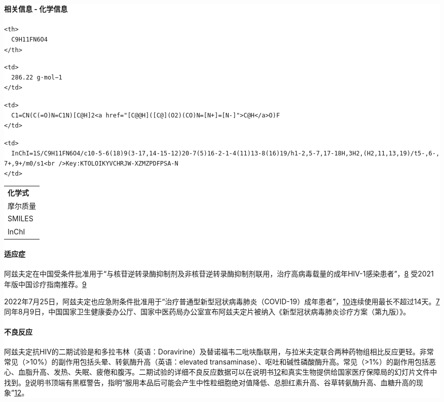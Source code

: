 #### 相关信息 - 化学信息

<table>
  <tr>
    <th style="text-align: left;">
      化学式
    </th>
    
    <th>
      C9H11FN6O4
    </th>
  </tr>
  
  <tr>
    <td style="text-align: left;">
      摩尔质量
    </td>
    
    <td>
      286.22 g·mol−1
    </td>
  </tr>
  
  <tr>
    <td style="text-align: left;">
      SMILES
    </td>
    
    <td>
      C1=CN(C(=O)N=C1N)[C@H]2<a href="[C@@H]([C@](O2)(CO)N=[N+]=[N-]">C@H</a>O)F
    </td>
  </tr>
  
  <tr>
    <td style="text-align: left;">
      InChI
    </td>
    
    <td>
      InChI=1S/C9H11FN6O4/c10-5-6(18)9(3-17,14-15-12)20-7(5)16-2-1-4(11)13-8(16)19/h1-2,5-7,17-18H,3H2,(H2,11,13,19)/t5-,6-,7+,9+/m0/s1<br />Key:KTOLOIKYVCHRJW-XZMZPDFPSA-N
    </td>
  </tr>
</table>

#### 适应症

阿兹夫定在中国受条件批准用于“与核苷逆转录酶抑制剂及非核苷逆转录酶抑制剂联用，治疗高病毒载量的成年HIV-1感染患者”，[8] 受2021年版中国诊疗指南推荐。[9]

2022年7月25日，阿兹夫定也应急附条件批准用于“治疗普通型新型冠状病毒肺炎（COVID-19）成年患者”，[10]连续使用最长不超过14天。[7]同年8月9日，中国国家卫生健康委办公厅、国家中医药局办公室宣布阿兹夫定片被纳入《新型冠状病毒肺炎诊疗方案（第九版）》。

#### 不良反应

阿兹夫定抗HIV的二期试验是和多拉韦林（英语：Doravirine）及替诺福韦二吡呋酯联用，与拉米夫定联合两种药物组相比反应更轻。非常常见（>10%）的副作用包括头晕、转氨酶升高（英语：elevated transaminase）、呕吐和碱性磷酸酶升高。常见（>1%）的副作用包括恶心、血脂升高、发热、失眠、疲倦和腹泻。二期试验的详细不良反应数据可以在说明书[12]和真实生物提供给国家医疗保障局的幻灯片文件中找到。[9]说明书顶端有黑框警告，指明“服用本品后可能会产生中性粒细胞绝对值降低、总胆红素升高、谷草转氨酶升高、血糖升高的现象”[12]。


 [1]: https://zh.m.wikipedia.org/wiki/File:Azvudine_structure.png
 [2]: https://zh.m.wikipedia.org/zh-hans/阿兹夫定#cite_ref-pmid24999865_1-0
 [3]: https://zh.m.wikipedia.org/zh-hans/阿兹夫定#cite_ref-pmid24999865_1-1
 [4]: https://zh.m.wikipedia.org/zh-hans/阿兹夫定#cite_ref-pmid24999865_1-2
 [5]: https://www.ncbi.nlm.nih.gov/pubmed/24999865
 [6]: https://dx.doi.org/10.1016%2Fj.jpba.2014.06.019
 [7]: https://zh.m.wikipedia.org/zh-hans/阿兹夫定#cite_ref-pmid28487144_2-0
 [8]: https://www.ncbi.nlm.nih.gov/pubmed/28487144
 [9]: https://api.semanticscholar.org/CorpusID:4252337
 [10]: https://dx.doi.org/10.1016%2Fj.ejps.2017.05.009
 [11]: https://zh.m.wikipedia.org/zh-hans/阿兹夫定#cite_ref-:0_3-0
 [12]: https://zh.m.wikipedia.org/zh-hans/阿兹夫定#cite_ref-:0_3-1
 [13]: https://zh.m.wikipedia.org/zh-hans/阿兹夫定#cite_ref-:0_3-2
 [14]: https://zh.m.wikipedia.org/zh-hans/阿兹夫定#cite_ref-:0_3-3
 [15]: https://zh.m.wikipedia.org/zh-hans/阿兹夫定#cite_ref-:0_3-4
 [16]: https://web.archive.org/web/20220731102812/http://news.hnr.cn/djn/article/1/1551504080147156994
 [17]: https://zh.m.wikipedia.org/zh-hans/阿兹夫定#cite_ref-4
 [18]: http://www.zzu.edu.cn/info/1217/79549.htm
 [19]: https://web.archive.org/web/20220809130528/http://www.zzu.edu.cn/info/1217/79549.htm
 [20]: https://zh.m.wikipedia.org/zh-hans/阿兹夫定#cite_ref-Li2022_5-0
 [21]: https://zh.m.wikipedia.org/zh-hans/阿兹夫定#cite_ref-Li2022_5-1
 [22]: https://dx.doi.org/10.1016%2Fj.apsb.2021.11.009
 [23]: https://zh.m.wikipedia.org/zh-hans/阿兹夫定#cite_ref-:1_6-0
 [24]: https://zh.m.wikipedia.org/zh-hans/阿兹夫定#cite_ref-:1_6-1
 [25]: https://web.archive.org/web/20220726054038/https://www.zhitongcaijing.com/content/detail/761135.html
 [26]: https://www.zhitongcaijing.com/content/detail/761135.html
 [27]: https://zh.m.wikipedia.org/zh-hans/阿兹夫定#cite_ref-350y_7-0
 [28]: https://zh.m.wikipedia.org/zh-hans/阿兹夫定#cite_ref-350y_7-1
 [29]: https://bj.bjd.com.cn/5b5fb98da0109f010fce6047/contentShare/5b5fb9d0e4b08630d8aef954/AP63786a01e4b0b60bbc5ec2a8.html
 [30]: https://web.archive.org/web/20221231073208/https://bj.bjd.com.cn/5b5fb98da0109f010fce6047/contentShare/5b5fb9d0e4b08630d8aef954/AP63786a01e4b0b60bbc5ec2a8.html
 [31]: https://zh.m.wikipedia.org/zh-hans/阿兹夫定#cite_ref-nmpa-hiv-approv_8-0
 [32]: https://www.nmpa.gov.cn/directory/web/nmpa/zhuanti/ypqxgg/gggzjzh/20210721142223181.html
 [33]: https://web.archive.org/web/20221231062953/https://www.nmpa.gov.cn/directory/web/nmpa/zhuanti/ypqxgg/gggzjzh/20210721142223181.html
 [34]: https://zh.m.wikipedia.org/zh-hans/阿兹夫定#cite_ref-slides22_9-0
 [35]: https://zh.m.wikipedia.org/zh-hans/阿兹夫定#cite_ref-slides22_9-1
 [36]: https://zh.m.wikipedia.org/zh-hans/阿兹夫定#cite_ref-slides22_9-2
 [37]: https://zh.m.wikipedia.org/zh-hans/阿兹夫定#cite_ref-slides22_9-3
 [38]: https://zh.m.wikipedia.org/zh-hans/阿兹夫定#cite_ref-slides22_9-4
 [39]: https://zh.m.wikipedia.org/zh-hans/阿兹夫定#cite_ref-slides22_9-5
 [40]: https://web.archive.org/web/20220906175803/http://www.nhsa.gov.cn/attach/Ypsn/YPSW202200302-W1/YPSW202200302-W1.pptx
 [41]: https://zh.m.wikipedia.org/zh-hans/阿兹夫定#cite_ref-nmpa22_10-0
 [42]: https://www.nmpa.gov.cn/zhuanti/yqyjzxd/yqyjxd/20220725165620176.html
 [43]: https://web.archive.org/web/20221231062952/https://www.nmpa.gov.cn/zhuanti/yqyjzxd/yqyjxd/20220725165620176.html
 [44]: https://zh.m.wikipedia.org/zh-hans/阿兹夫定#cite_ref-11
 [45]: https://web.archive.org/web/20221027213035/http://www.nhc.gov.cn/yzygj/s7653p/202208/33e3ff4308b4446796c3f315601d436f.shtml
 [46]: http://www.nhc.gov.cn/yzygj/s7653p/202208/33e3ff4308b4446796c3f315601d436f.shtml
 [47]: https://zh.m.wikipedia.org/zh-hans/阿兹夫定#cite_ref-:4_12-0
 [48]: https://zh.m.wikipedia.org/zh-hans/阿兹夫定#cite_ref-:4_12-1
 [49]: https://file.wuxuwang.com/zhuce/ssypfiles/e5d36909ee1240d2e86b0c3a15e0ac29说明书.pdf
 [50]: https://web.archive.org/web/20230103060108/https://file.wuxuwang.com/zhuce/ssypfiles/e5d36909ee1240d2e86b0c3a15e0ac29说明书.pdf
 [51]: https://zh.m.wikipedia.org/zh-hans/阿兹夫定#cite_ref-pmid35403380_13-0
 [52]: https://zh.m.wikipedia.org/zh-hans/阿兹夫定#cite_ref-pmid35403380_13-1
 [53]: https://www.ncbi.nlm.nih.gov/pubmed/35403380
 [54]: https://dx.doi.org/10.1002%2Fadvs.202001435
 [55]: https://zh.m.wikipedia.org/zh-hans/阿兹夫定#cite_ref-14
 [56]: https://file.wuxuwang.com/zhuce/ssypfiles/78da81a9010d86837acf314780c4798c上市审评报告.pdf
 [57]: https://web.archive.org/save/https://file.wuxuwang.com/zhuce/ssypfiles/78da81a9010d86837acf314780c4798c上市审评报告.pdf
 [58]: https://zh.m.wikipedia.org/zh-hans/阿兹夫定#cite_ref-国家体育总局_15-0
 [59]: https://web.archive.org/web/20220615222723/https://www.sport.gov.cn/n315/n329/c216784/content.html
 [60]: https://www.sport.gov.cn/n315/n329/c216784/content.html
 [61]: https://zh.m.wikipedia.org/zh-hans/阿兹夫定#cite_ref-Chang07pat_16-0
 [62]: https://zh.m.wikipedia.org/zh-hans/阿兹夫定#cite_ref-Chang07pat_16-1
 [63]: http://worldwide.espacenet.com/textdoc?DB=EPODOC&IDX=CN101177442A
 [64]: https://zh.m.wikipedia.org/zh-hans/阿兹夫定#cite_ref-PMID19341305_17-0
 [65]: https://www.ncbi.nlm.nih.gov/pubmed/19341305
 [66]: https://dx.doi.org/10.1021%2Fjm801595c
 [67]: https://zh.m.wikipedia.org/zh-hans/阿兹夫定#cite_ref-18
 [68]: https://pubmed.ncbi.nlm.nih.gov/21219886
 [69]: https://www.worldcat.org/issn/1873-2968
 [70]: https://www.ncbi.nlm.nih.gov/pubmed/21219886
 [71]: https://dx.doi.org/10.1016%2Fj.bcp.2011.01.001
 [72]: https://web.archive.org/web/20221225165031/https://pubmed.ncbi.nlm.nih.gov/21219886/
 [73]: https://zh.m.wikipedia.org/zh-hans/阿兹夫定#cite_ref-19
 [74]: https://pubmed.ncbi.nlm.nih.gov/22452880
 [75]: https://www.worldcat.org/issn/2040-2058
 [76]: https://www.ncbi.nlm.nih.gov/pubmed/22452880
 [77]: https://dx.doi.org/10.3851%2FIMP2094
 [78]: https://web.archive.org/web/20221225165049/https://pubmed.ncbi.nlm.nih.gov/22452880/
 [79]: https://zh.m.wikipedia.org/zh-hans/阿兹夫定#cite_ref-20
 [80]: https://pubmed.ncbi.nlm.nih.gov/22910281
 [81]: https://www.ncbi.nlm.nih.gov/pubmed/22910281
 [82]: https://dx.doi.org/10.3851%2FIMP2292
 [83]: https://web.archive.org/web/20221231073209/https://pubmed.ncbi.nlm.nih.gov/22910281/
 [84]: https://zh.m.wikipedia.org/zh-hans/阿兹夫定#cite_ref-21
 [85]: https://www.ncbi.nlm.nih.gov/pubmed/21745701
 [86]: https://dx.doi.org/10.1016%2Fj.ejmech.2011.06.020
 [87]: https://zh.m.wikipedia.org/zh-hans/阿兹夫定#cite_ref-pmid32678592_22-0
 [88]: https://www.ncbi.nlm.nih.gov/pubmed/32678592
 [89]: https://dx.doi.org/10.1021%2Facs.jmedchem.0c00940
 [90]: https://zh.m.wikipedia.org/zh-hans/阿兹夫定#cite_ref-证220726_23-0
 [91]: https://zh.m.wikipedia.org/zh-hans/阿兹夫定#cite_ref-证220726_23-1
 [92]: https://zh.m.wikipedia.org/zh-hans/阿兹夫定#cite_ref-证220726_23-2
 [93]: http://www.xinhuanet.com/finance/2022-07/26/c_1128863331.htm
 [94]: https://web.archive.org/web/20220809130517/http://www.xinhuanet.com/finance/2022-07/26/c_1128863331.htm
 [95]: https://zh.m.wikipedia.org/zh-hans/阿兹夫定#cite_ref-24
 [96]: http://www.nhc.gov.cn/yzygj/ylyxjg/202212/3ff7a7b822b74a93958f41e905fdcc67.shtml
 [97]: http://archive.today/2023.01.03-235915/http://www.nhc.gov.cn/yzygj/ylyxjg/202212/3ff7a7b822b74a93958f41e905fdcc67.shtml
 [98]: https://zh.m.wikipedia.org/zh-hans/阿兹夫定#cite_ref-:2_25-0
 [99]: https://www.nmpa.gov.cn/datasearch/search-info.html?nmpa=aWQ9MTg3OTY5Jml0ZW1JZD1mZjgwODA4MTdjODMxMmM0MDE3YzliYmZjOGRlMDM2MA==
 [100]: http://archive.today/2022.12.31-063410/https://www.nmpa.gov.cn/datasearch/search-info.html?nmpa=aWQ9MTg3OTY5Jml0ZW1JZD1mZjgwODA4MTdjODMxMmM0MDE3YzliYmZjOGRlMDM2MA==
 [101]: https://zh.m.wikipedia.org/zh-hans/阿兹夫定#cite_ref-:3_26-0
 [102]: https://www.nmpa.gov.cn/datasearch/search-info.html?nmpa=aWQ9MTg3OTU1Jml0ZW1JZD1mZjgwODA4MTdjODMxMmM0MDE3YzliYmZjOGRlMDM2MA==
 [103]: http://archive.today/2022.12.31-064012/https://www.nmpa.gov.cn/datasearch/search-info.html?nmpa=aWQ9MTg3OTU1Jml0ZW1JZD1mZjgwODA4MTdjODMxMmM0MDE3YzliYmZjOGRlMDM2MA==
 [104]: https://zh.m.wikipedia.org/zh-hans/阿兹夫定#cite_ref-27
 [105]: http://worldwide.espacenet.com/textdoc?DB=EPODOC&IDX=CN114149475A
 [106]: https://zh.m.wikipedia.org/zh-hans/阿兹夫定#cite_ref-28
 [107]: http://worldwide.espacenet.com/textdoc?DB=EPODOC&IDX=CN111892636A
 [108]: https://zh.m.wikipedia.org/zh-hans/阿兹夫定#cite_ref-29
 [109]: https://m.huxiu.com/article/631610.html
 [110]: https://web.archive.org/web/20220822083909/https://m.huxiu.com/article/631610.html